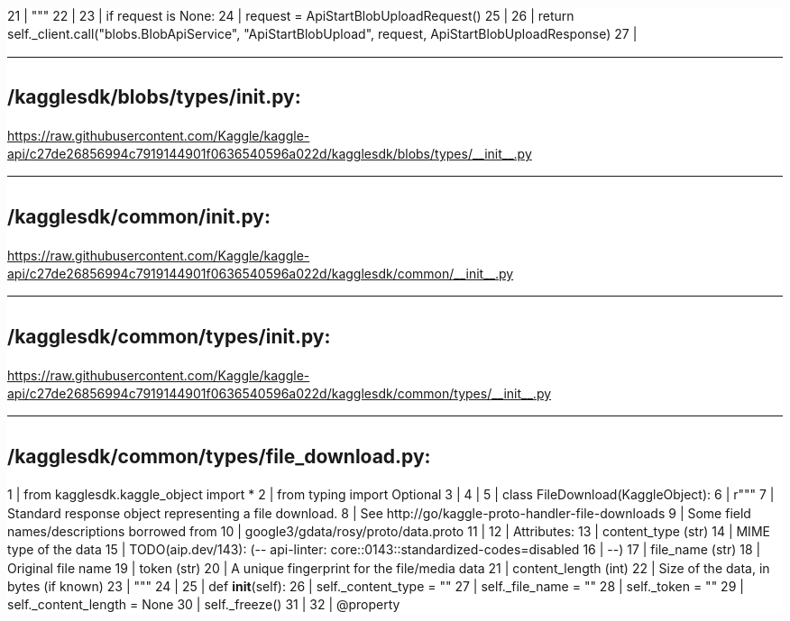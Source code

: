 21 |         """
22 | 
23 |         if request is None:
24 |             request = ApiStartBlobUploadRequest()
25 | 
26 |         return self._client.call("blobs.BlobApiService", "ApiStartBlobUpload", request, ApiStartBlobUploadResponse)
27 | 


--------------------------------------------------------------------------------
/kagglesdk/blobs/types/__init__.py:
--------------------------------------------------------------------------------
https://raw.githubusercontent.com/Kaggle/kaggle-api/c27de26856994c7919144901f0636540596a022d/kagglesdk/blobs/types/__init__.py


--------------------------------------------------------------------------------
/kagglesdk/common/__init__.py:
--------------------------------------------------------------------------------
https://raw.githubusercontent.com/Kaggle/kaggle-api/c27de26856994c7919144901f0636540596a022d/kagglesdk/common/__init__.py


--------------------------------------------------------------------------------
/kagglesdk/common/types/__init__.py:
--------------------------------------------------------------------------------
https://raw.githubusercontent.com/Kaggle/kaggle-api/c27de26856994c7919144901f0636540596a022d/kagglesdk/common/types/__init__.py


--------------------------------------------------------------------------------
/kagglesdk/common/types/file_download.py:
--------------------------------------------------------------------------------
  1 | from kagglesdk.kaggle_object import *
  2 | from typing import Optional
  3 | 
  4 | 
  5 | class FileDownload(KaggleObject):
  6 |     r"""
  7 |     Standard response object representing a file download.
  8 |     See http://go/kaggle-proto-handler-file-downloads
  9 |     Some field names/descriptions borrowed from
 10 |     google3/gdata/rosy/proto/data.proto
 11 | 
 12 |     Attributes:
 13 |       content_type (str)
 14 |         MIME type of the data
 15 |         TODO(aip.dev/143): (-- api-linter: core::0143::standardized-codes=disabled
 16 |         --)
 17 |       file_name (str)
 18 |         Original file name
 19 |       token (str)
 20 |         A unique fingerprint for the file/media data
 21 |       content_length (int)
 22 |         Size of the data, in bytes (if known)
 23 |     """
 24 | 
 25 |     def __init__(self):
 26 |         self._content_type = ""
 27 |         self._file_name = ""
 28 |         self._token = ""
 29 |         self._content_length = None
 30 |         self._freeze()
 31 | 
 32 |     @property